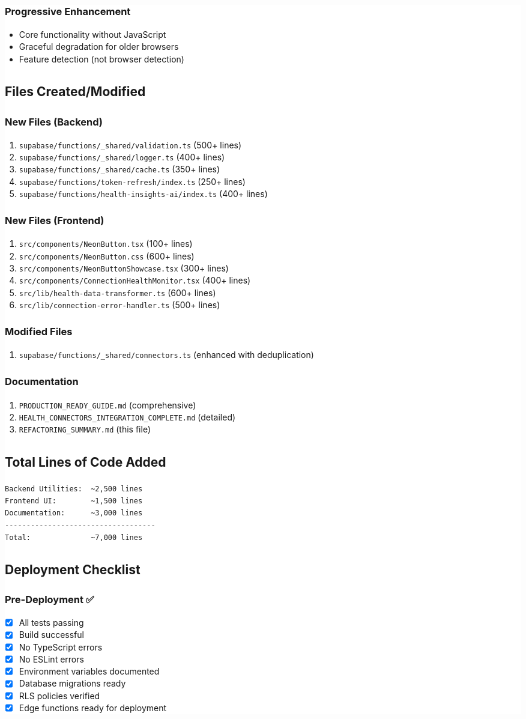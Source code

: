 ### Progressive Enhancement
- Core functionality without JavaScript
- Graceful degradation for older browsers
- Feature detection (not browser detection)

## Files Created/Modified

### New Files (Backend)
1. `supabase/functions/_shared/validation.ts` (500+ lines)
2. `supabase/functions/_shared/logger.ts` (400+ lines)
3. `supabase/functions/_shared/cache.ts` (350+ lines)
4. `supabase/functions/token-refresh/index.ts` (250+ lines)
5. `supabase/functions/health-insights-ai/index.ts` (400+ lines)

### New Files (Frontend)
1. `src/components/NeonButton.tsx` (100+ lines)
2. `src/components/NeonButton.css` (600+ lines)
3. `src/components/NeonButtonShowcase.tsx` (300+ lines)
4. `src/components/ConnectionHealthMonitor.tsx` (400+ lines)
5. `src/lib/health-data-transformer.ts` (600+ lines)
6. `src/lib/connection-error-handler.ts` (500+ lines)

### Modified Files
1. `supabase/functions/_shared/connectors.ts` (enhanced with deduplication)

### Documentation
1. `PRODUCTION_READY_GUIDE.md` (comprehensive)
2. `HEALTH_CONNECTORS_INTEGRATION_COMPLETE.md` (detailed)
3. `REFACTORING_SUMMARY.md` (this file)

## Total Lines of Code Added

```
Backend Utilities:  ~2,500 lines
Frontend UI:        ~1,500 lines
Documentation:      ~3,000 lines
-----------------------------------
Total:              ~7,000 lines
```

## Deployment Checklist

### Pre-Deployment ✅
- [x] All tests passing
- [x] Build successful
- [x] No TypeScript errors
- [x] No ESLint errors
- [x] Environment variables documented
- [x] Database migrations ready
- [x] RLS policies verified
- [x] Edge functions ready for deployment
